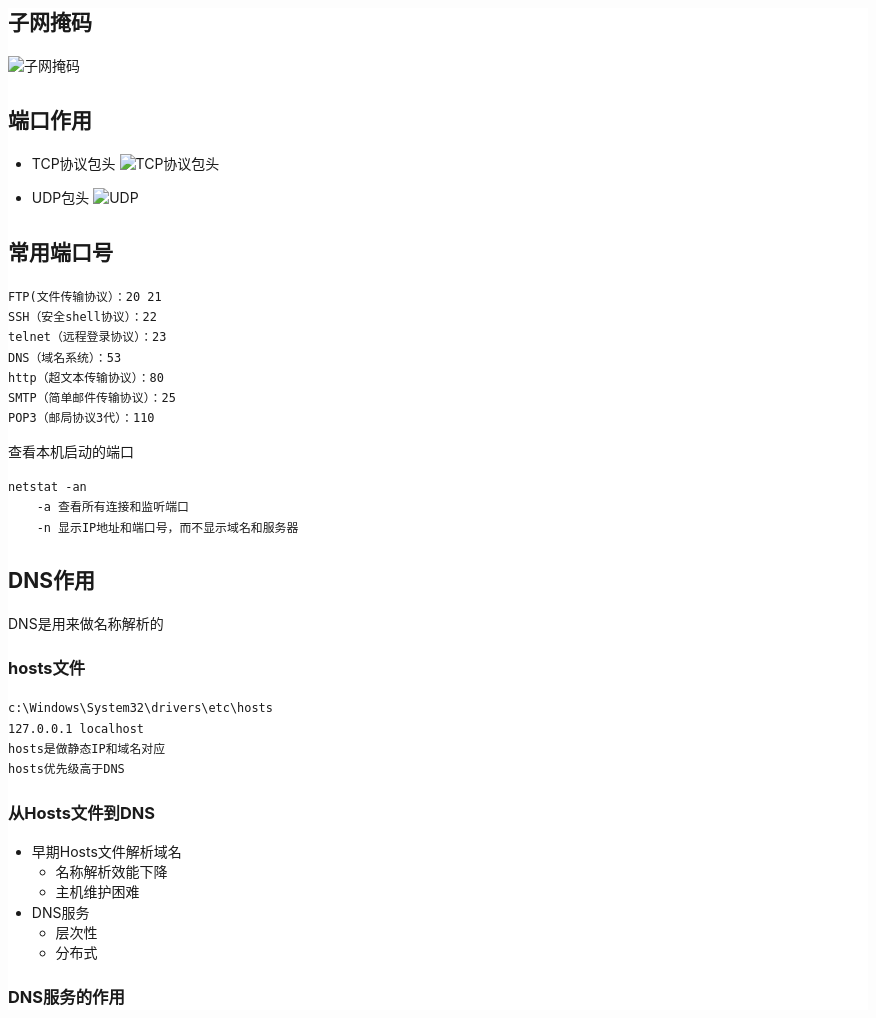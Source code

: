 ## 子网掩码

![子网掩码](https://github.com/frankwtq/github_pages/blob/master/20170420/Subnet_mask.jpg?raw=true) 
  
## 端口作用
* TCP协议包头
![TCP协议包头](https://github.com/frankwtq/github_pages/blob/master/20170420/TCP_header.jpg?raw=true)
 
 
* UDP包头
![UDP](https://github.com/frankwtq/github_pages/blob/master/20170420/UDP_header.jpg?raw=true)
 
 
## 常用端口号
  
	FTP(文件传输协议）：20 21
	SSH（安全shell协议）：22
	telnet（远程登录协议）：23
	DNS（域名系统）：53
	http（超文本传输协议）：80
	SMTP（简单邮件传输协议）：25
	POP3（邮局协议3代）：110

  
查看本机启动的端口  

	netstat -an
		-a 查看所有连接和监听端口
		-n 显示IP地址和端口号，而不显示域名和服务器
  
## DNS作用
    
DNS是用来做名称解析的
  
### hosts文件   
	c:\Windows\System32\drivers\etc\hosts  
	127.0.0.1 localhost  
	hosts是做静态IP和域名对应  
	hosts优先级高于DNS  
### 从Hosts文件到DNS
  
* 早期Hosts文件解析域名
	* 名称解析效能下降
	* 主机维护困难
* DNS服务
	* 层次性
	* 分布式

### DNS服务的作用
